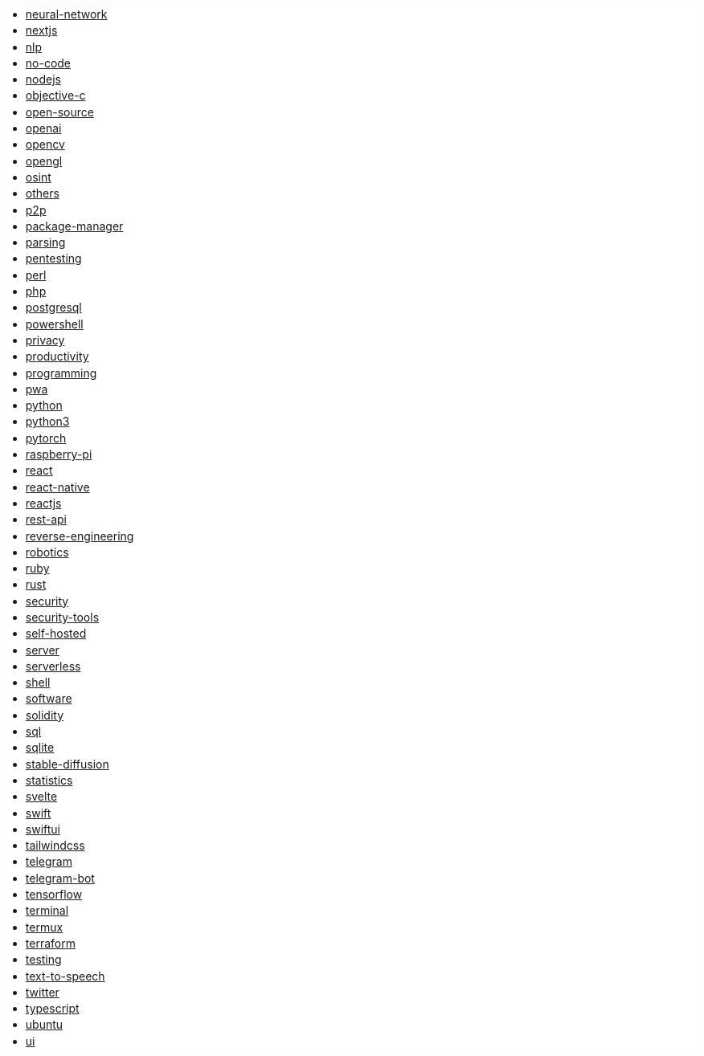 - [neural-network](#neural-network)
- [nextjs](#nextjs)
- [nlp](#nlp)
- [no-code](#no-code)
- [nodejs](#nodejs)
- [objective-c](#objective-c)
- [open-source](#open-source)
- [openai](#openai)
- [opencv](#opencv)
- [opengl](#opengl)
- [osint](#osint)
- [others](#others)
- [p2p](#p2p)
- [package-manager](#package-manager)
- [parsing](#parsing)
- [pentesting](#pentesting)
- [perl](#perl)
- [php](#php)
- [postgresql](#postgresql)
- [powershell](#powershell)
- [privacy](#privacy)
- [productivity](#productivity)
- [programming](#programming)
- [pwa](#pwa)
- [python](#python)
- [python3](#python3)
- [pytorch](#pytorch)
- [raspberry-pi](#raspberry-pi)
- [react](#react)
- [react-native](#react-native)
- [reactjs](#reactjs)
- [rest-api](#rest-api)
- [reverse-engineering](#reverse-engineering)
- [robotics](#robotics)
- [ruby](#ruby)
- [rust](#rust)
- [security](#security)
- [security-tools](#security-tools)
- [self-hosted](#self-hosted)
- [server](#server)
- [serverless](#serverless)
- [shell](#shell)
- [software](#software)
- [solidity](#solidity)
- [sql](#sql)
- [sqlite](#sqlite)
- [stable-diffusion](#stable-diffusion)
- [statistics](#statistics)
- [svelte](#svelte)
- [swift](#swift)
- [swiftui](#swiftui)
- [tailwindcss](#tailwindcss)
- [telegram](#telegram)
- [telegram-bot](#telegram-bot)
- [tensorflow](#tensorflow)
- [terminal](#terminal)
- [termux](#termux)
- [terraform](#terraform)
- [testing](#testing)
- [text-to-speech](#text-to-speech)
- [twitter](#twitter)
- [typescript](#typescript)
- [ubuntu](#ubuntu)
- [ui](#ui)
